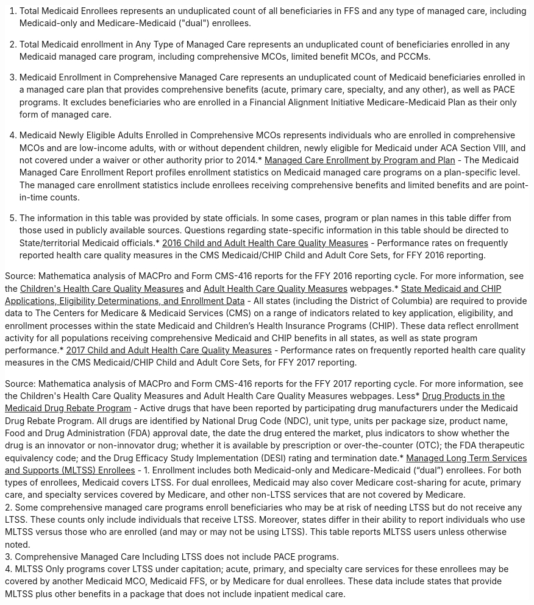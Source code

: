 1. Total Medicaid Enrollees represents an unduplicated count of all beneficiaries in FFS and any type of managed care, including Medicaid-only and Medicare-Medicaid ("dual") enrollees.				
2. Total Medicaid enrollment in Any Type of Managed Care represents an unduplicated count of beneficiaries enrolled in any Medicaid managed care program, including comprehensive MCOs, limited benefit MCOs, and PCCMs.				
3. Medicaid Enrollment in Comprehensive Managed Care represents an unduplicated count of Medicaid beneficiaries enrolled in a managed care plan that provides comprehensive benefits (acute, primary care, specialty, and any other), as well as PACE programs. It excludes beneficiaries who are enrolled in a Financial Alignment Initiative Medicare-Medicaid Plan as their only form of managed care.				
4. Medicaid Newly Eligible Adults Enrolled in Comprehensive MCOs represents individuals who are enrolled in comprehensive MCOs and are low-income adults, with or without dependent children, newly eligible for Medicaid under ACA Section VIII, and not covered under a waiver or other authority prior to 2014.* [Managed Care Enrollment by Program and Plan](https://data.medicaid.gov/d/ghyh-r8nn) - The Medicaid Managed Care Enrollment Report profiles enrollment statistics on Medicaid managed care programs on a plan-specific level. The managed care enrollment statistics include enrollees receiving comprehensive benefits and limited benefits and are point-in-time counts.

1. The information in this table was provided by state officials. In some cases, program or plan names in this table differ from those used in publicly available sources. Questions regarding state-specific information in this table should be directed to State/territorial Medicaid officials.* [2016 Child and Adult Health Care Quality Measures](https://data.medicaid.gov/d/vncf-b8xx) - Performance rates on frequently reported health care quality measures in the CMS Medicaid/CHIP Child and Adult Core Sets, for FFY 2016 reporting.

Source: Mathematica analysis of MACPro and Form CMS-416 reports for the FFY 2016 reporting cycle. For more information, see the <a href="https://www.medicaid.gov/medicaid/quality-of-care/performance-measurement/child-core-set/index.html">Children's Health Care Quality Measures</a> and <a href="https://www.medicaid.gov/medicaid/quality-of-care/performance-measurement/adult-core-set/index.html">Adult Health Care Quality Measures</a> webpages.* [State Medicaid and CHIP Applications, Eligibility Determinations, and Enrollment Data](https://data.medicaid.gov/d/n5ce-jxme) - All states (including the District of Columbia) are required to provide data to The Centers for Medicare & Medicaid Services (CMS) on a range of indicators related to key application, eligibility, and enrollment processes within the state Medicaid and Children’s Health Insurance Programs (CHIP). These data reflect enrollment activity for all populations receiving comprehensive Medicaid and CHIP benefits in all states, as well as state program performance.* [2017 Child and Adult Health Care Quality Measures](https://data.medicaid.gov/d/y7g4-qir6) - Performance rates on frequently reported health care quality measures in the CMS Medicaid/CHIP Child and Adult Core Sets, for FFY 2017 reporting.

Source: Mathematica analysis of MACPro and Form CMS-416 reports for the FFY 2017 reporting cycle. For more information, see the Children's Health Care Quality Measures and Adult Health Care Quality Measures webpages.
Less* [Drug Products in the Medicaid Drug Rebate Program](https://data.medicaid.gov/d/v48d-4e3e) - Active drugs that have been reported by participating drug manufacturers under the Medicaid Drug Rebate Program. All drugs are identified by National Drug Code (NDC), unit type, units per package size, product name, Food and Drug Administration (FDA) approval date, the date the drug entered the market, plus indicators to show whether the drug is an innovator or non-innovator drug; whether it is available by prescription or over-the-counter (OTC); the FDA therapeutic equivalency code; and the Drug Efficacy Study Implementation (DESI) rating and termination date.* [Managed Long Term Services and Supports (MLTSS) Enrollees](https://data.medicaid.gov/d/55dj-tsqh) - 1. Enrollment includes both Medicaid-only and Medicare-Medicaid (“dual”) enrollees. For both types of enrollees, Medicaid covers LTSS. For dual enrollees, Medicaid may also cover Medicare cost-sharing for acute, primary care, and specialty services covered by Medicare, and other non-LTSS services that are not covered by Medicare.					
2. Some comprehensive managed care programs enroll beneficiaries who may be at risk of needing LTSS but do not receive any LTSS. These counts only include individuals that receive LTSS. Moreover, states differ in their ability to report individuals who use MLTSS versus those who are enrolled (and may or may not be using LTSS). This table reports MLTSS users unless otherwise noted. 					
3. Comprehensive Managed Care Including LTSS does not include PACE programs.					
4. MLTSS Only programs cover LTSS under capitation; acute, primary, and specialty care services for these enrollees may be covered by another Medicaid MCO, Medicaid FFS, or by Medicare for dual enrollees. These data include states that provide MLTSS plus other benefits in a package that does not include inpatient medical care.					